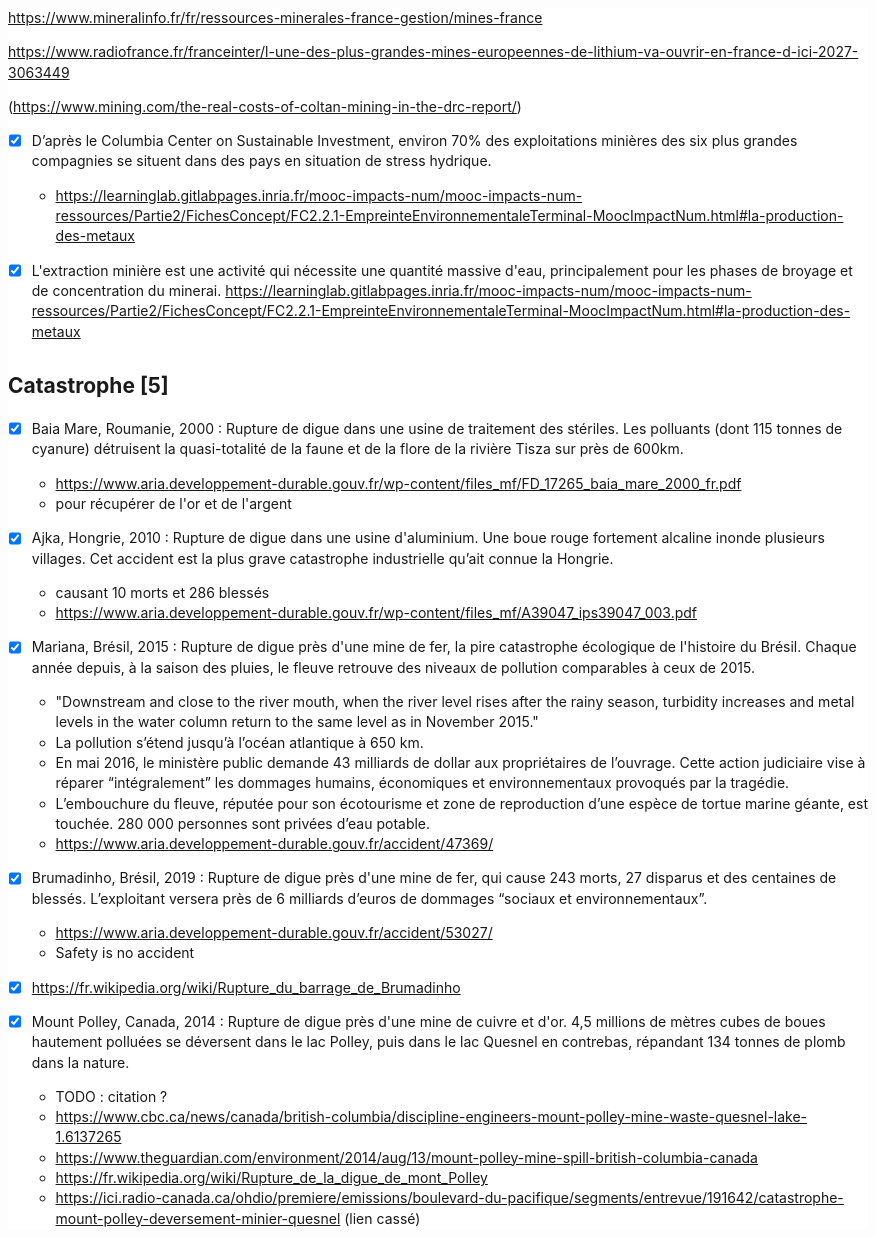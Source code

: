 https://www.mineralinfo.fr/fr/ressources-minerales-france-gestion/mines-france

https://www.radiofrance.fr/franceinter/l-une-des-plus-grandes-mines-europeennes-de-lithium-va-ouvrir-en-france-d-ici-2027-3063449

(https://www.mining.com/the-real-costs-of-coltan-mining-in-the-drc-report/)

- [x] D’après le Columbia Center on Sustainable Investment, environ 70% des exploitations minières des six plus grandes compagnies se situent dans des pays en situation de stress hydrique.
    - https://learninglab.gitlabpages.inria.fr/mooc-impacts-num/mooc-impacts-num-ressources/Partie2/FichesConcept/FC2.2.1-EmpreinteEnvironnementaleTerminal-MoocImpactNum.html#la-production-des-metaux

- [x] L'extraction minière est une activité qui nécessite une quantité massive d'eau, principalement pour les phases de broyage et de concentration du minerai.
https://learninglab.gitlabpages.inria.fr/mooc-impacts-num/mooc-impacts-num-ressources/Partie2/FichesConcept/FC2.2.1-EmpreinteEnvironnementaleTerminal-MoocImpactNum.html#la-production-des-metaux

## Catastrophe [5]
- [x] Baia Mare, Roumanie, 2000 : Rupture de digue dans une usine de traitement des stériles. Les polluants (dont 115 tonnes de cyanure) détruisent la quasi-totalité de la faune et de la flore de la rivière Tisza sur près de 600km.
    * https://www.aria.developpement-durable.gouv.fr/wp-content/files_mf/FD_17265_baia_mare_2000_fr.pdf
    * pour récupérer de l'or et de l'argent

- [x] Ajka, Hongrie, 2010 : Rupture de digue dans une usine d'aluminium. Une boue rouge fortement alcaline inonde plusieurs villages. Cet accident est la plus grave catastrophe industrielle qu’ait connue la Hongrie.
    * causant 10 morts et 286 blessés
    * https://www.aria.developpement-durable.gouv.fr/wp-content/files_mf/A39047_ips39047_003.pdf

- [x] Mariana, Brésil, 2015 : Rupture de digue près d'une mine de fer, la pire catastrophe écologique de l'histoire du Brésil. Chaque année depuis, à la saison des pluies, le fleuve retrouve des niveaux de pollution comparables à ceux de 2015.

    * "Downstream and close to the river mouth, when the river level rises after the rainy season, turbidity increases and metal levels in the water column return to the same level as in November 2015." 
    * La pollution s’étend jusqu’à l’océan atlantique à 650 km.  
    * En mai 2016, le ministère public demande 43 milliards de dollar aux propriétaires de l’ouvrage. Cette action judiciaire vise à réparer “intégralement” les dommages humains, économiques et environnementaux provoqués par la tragédie.
    * L’embouchure du fleuve, réputée pour son écotourisme et zone de reproduction d’une espèce de tortue marine géante, est touchée. 280 000 personnes sont privées d’eau potable.
    * https://www.aria.developpement-durable.gouv.fr/accident/47369/

- [x] Brumadinho, Brésil, 2019 : Rupture de digue près d'une mine de fer, qui cause 243 morts, 27 disparus et des centaines de blessés. L’exploitant versera près de 6 milliards d’euros de dommages “sociaux et environnementaux”.
    * https://www.aria.developpement-durable.gouv.fr/accident/53027/
    * Safety is no accident

- [x] https://fr.wikipedia.org/wiki/Rupture_du_barrage_de_Brumadinho


- [x] Mount Polley, Canada, 2014 : Rupture de digue près d'une mine de cuivre et d'or. 4,5 millions de mètres cubes de boues hautement polluées se déversent dans le lac Polley, puis dans le lac Quesnel en contrebas, répandant 134 tonnes de plomb dans la nature. 
    * TODO : citation ? 
    * https://www.cbc.ca/news/canada/british-columbia/discipline-engineers-mount-polley-mine-waste-quesnel-lake-1.6137265
    * https://www.theguardian.com/environment/2014/aug/13/mount-polley-mine-spill-british-columbia-canada
	* https://fr.wikipedia.org/wiki/Rupture_de_la_digue_de_mont_Polley
	* https://ici.radio-canada.ca/ohdio/premiere/emissions/boulevard-du-pacifique/segments/entrevue/191642/catastrophe-mount-polley-deversement-minier-quesnel (lien cassé)
